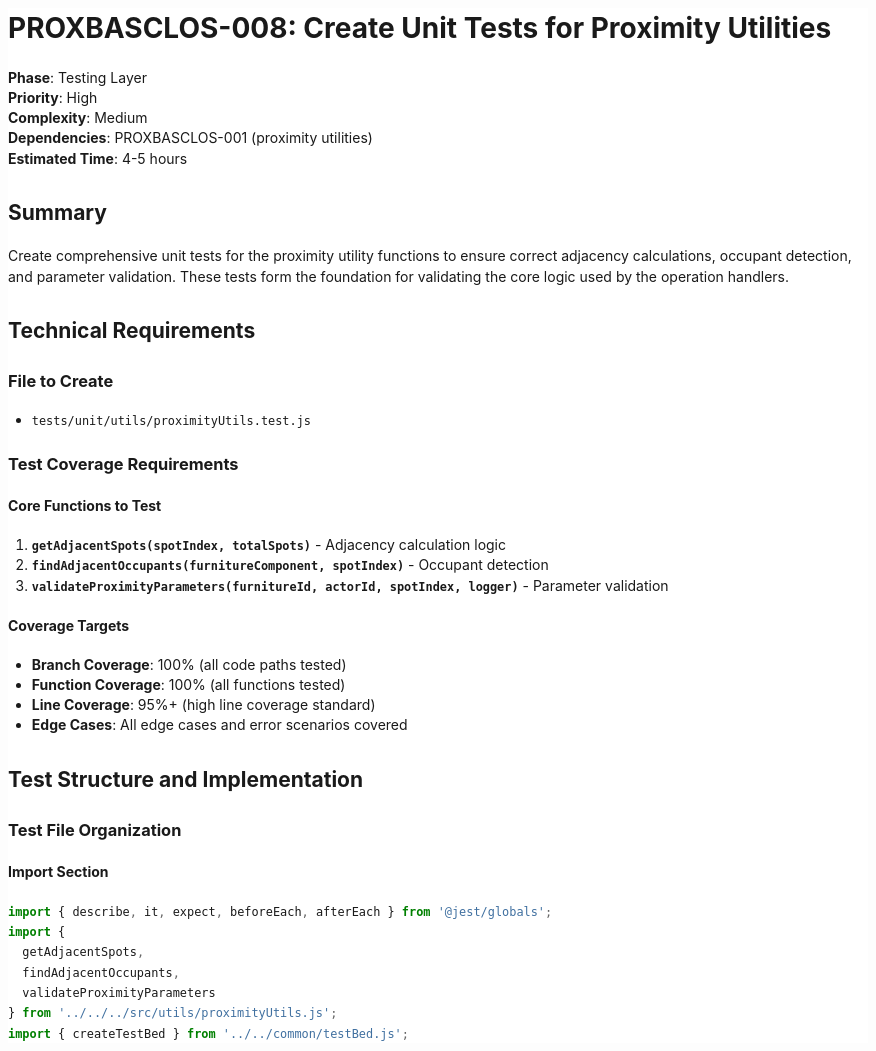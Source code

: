 # PROXBASCLOS-008: Create Unit Tests for Proximity Utilities

**Phase**: Testing Layer  
**Priority**: High  
**Complexity**: Medium  
**Dependencies**: PROXBASCLOS-001 (proximity utilities)  
**Estimated Time**: 4-5 hours

## Summary

Create comprehensive unit tests for the proximity utility functions to ensure correct adjacency calculations, occupant detection, and parameter validation. These tests form the foundation for validating the core logic used by the operation handlers.

## Technical Requirements

### File to Create
- `tests/unit/utils/proximityUtils.test.js`

### Test Coverage Requirements

#### Core Functions to Test
1. **`getAdjacentSpots(spotIndex, totalSpots)`** - Adjacency calculation logic
2. **`findAdjacentOccupants(furnitureComponent, spotIndex)`** - Occupant detection
3. **`validateProximityParameters(furnitureId, actorId, spotIndex, logger)`** - Parameter validation

#### Coverage Targets
- **Branch Coverage**: 100% (all code paths tested)
- **Function Coverage**: 100% (all functions tested)
- **Line Coverage**: 95%+ (high line coverage standard)
- **Edge Cases**: All edge cases and error scenarios covered

## Test Structure and Implementation

### Test File Organization

#### Import Section
```javascript
import { describe, it, expect, beforeEach, afterEach } from '@jest/globals';
import { 
  getAdjacentSpots, 
  findAdjacentOccupants, 
  validateProximityParameters 
} from '../../../src/utils/proximityUtils.js';
import { createTestBed } from '../../common/testBed.js';
```
